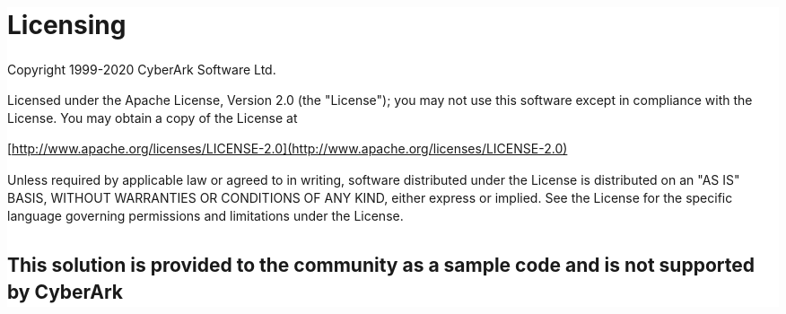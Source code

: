 
# Licensing
Copyright 1999-2020 CyberArk Software Ltd.

Licensed under the Apache License, Version 2.0 (the "License"); you may not use this software except in compliance with the License. You may obtain a copy of the License at

[http://www.apache.org/licenses/LICENSE-2.0](http://www.apache.org/licenses/LICENSE-2.0)

Unless required by applicable law or agreed to in writing, software distributed under the License is distributed on an "AS IS" BASIS, WITHOUT WARRANTIES OR CONDITIONS OF ANY KIND, either express or implied. See the License for the specific language governing permissions and limitations under the License.

## This solution is provided to the community as a sample code and is not supported by CyberArk